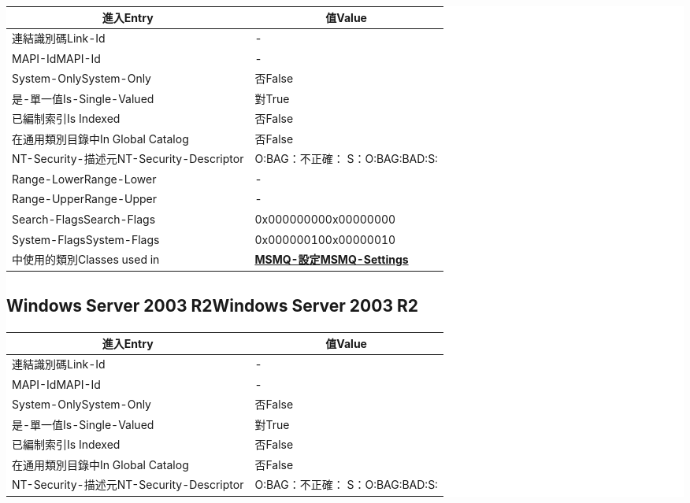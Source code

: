 

| <span data-ttu-id="b89e3-153">進入</span><span class="sxs-lookup"><span data-stu-id="b89e3-153">Entry</span></span> | <span data-ttu-id="b89e3-154">值</span><span class="sxs-lookup"><span data-stu-id="b89e3-154">Value</span></span> |
|------------------------|----------------------------------------------------|
| <span data-ttu-id="b89e3-155">連結識別碼</span><span class="sxs-lookup"><span data-stu-id="b89e3-155">Link-Id</span></span>                | \-                                                 |
| <span data-ttu-id="b89e3-156">MAPI-Id</span><span class="sxs-lookup"><span data-stu-id="b89e3-156">MAPI-Id</span></span>                | \-                                                 |
| <span data-ttu-id="b89e3-157">System-Only</span><span class="sxs-lookup"><span data-stu-id="b89e3-157">System-Only</span></span>            | <span data-ttu-id="b89e3-158">否</span><span class="sxs-lookup"><span data-stu-id="b89e3-158">False</span></span>                                              |
| <span data-ttu-id="b89e3-159">是-單一值</span><span class="sxs-lookup"><span data-stu-id="b89e3-159">Is-Single-Valued</span></span>       | <span data-ttu-id="b89e3-160">對</span><span class="sxs-lookup"><span data-stu-id="b89e3-160">True</span></span>                                               |
| <span data-ttu-id="b89e3-161">已編制索引</span><span class="sxs-lookup"><span data-stu-id="b89e3-161">Is Indexed</span></span>             | <span data-ttu-id="b89e3-162">否</span><span class="sxs-lookup"><span data-stu-id="b89e3-162">False</span></span>                                              |
| <span data-ttu-id="b89e3-163">在通用類別目錄中</span><span class="sxs-lookup"><span data-stu-id="b89e3-163">In Global Catalog</span></span>      | <span data-ttu-id="b89e3-164">否</span><span class="sxs-lookup"><span data-stu-id="b89e3-164">False</span></span>                                              |
| <span data-ttu-id="b89e3-165">NT-Security-描述元</span><span class="sxs-lookup"><span data-stu-id="b89e3-165">NT-Security-Descriptor</span></span> | <span data-ttu-id="b89e3-166">O:BAG：不正確： S：</span><span class="sxs-lookup"><span data-stu-id="b89e3-166">O:BAG:BAD:S:</span></span>                                       |
| <span data-ttu-id="b89e3-167">Range-Lower</span><span class="sxs-lookup"><span data-stu-id="b89e3-167">Range-Lower</span></span>            | \-                                                 |
| <span data-ttu-id="b89e3-168">Range-Upper</span><span class="sxs-lookup"><span data-stu-id="b89e3-168">Range-Upper</span></span>            | \-                                                 |
| <span data-ttu-id="b89e3-169">Search-Flags</span><span class="sxs-lookup"><span data-stu-id="b89e3-169">Search-Flags</span></span>           | <span data-ttu-id="b89e3-170">0x00000000</span><span class="sxs-lookup"><span data-stu-id="b89e3-170">0x00000000</span></span>                                         |
| <span data-ttu-id="b89e3-171">System-Flags</span><span class="sxs-lookup"><span data-stu-id="b89e3-171">System-Flags</span></span>           | <span data-ttu-id="b89e3-172">0x00000010</span><span class="sxs-lookup"><span data-stu-id="b89e3-172">0x00000010</span></span>                                         |
| <span data-ttu-id="b89e3-173">中使用的類別</span><span class="sxs-lookup"><span data-stu-id="b89e3-173">Classes used in</span></span>        | [<span data-ttu-id="b89e3-174">**MSMQ-設定**</span><span class="sxs-lookup"><span data-stu-id="b89e3-174">**MSMQ-Settings**</span></span>](c-msmqsettings.md)<br/> |



## <a name="windows-server-2003-r2"></a><span data-ttu-id="b89e3-175">Windows Server 2003 R2</span><span class="sxs-lookup"><span data-stu-id="b89e3-175">Windows Server 2003 R2</span></span>



| <span data-ttu-id="b89e3-176">進入</span><span class="sxs-lookup"><span data-stu-id="b89e3-176">Entry</span></span> | <span data-ttu-id="b89e3-177">值</span><span class="sxs-lookup"><span data-stu-id="b89e3-177">Value</span></span> |
|------------------------|----------------------------------------------------|
| <span data-ttu-id="b89e3-178">連結識別碼</span><span class="sxs-lookup"><span data-stu-id="b89e3-178">Link-Id</span></span>                | \-                                                 |
| <span data-ttu-id="b89e3-179">MAPI-Id</span><span class="sxs-lookup"><span data-stu-id="b89e3-179">MAPI-Id</span></span>                | \-                                                 |
| <span data-ttu-id="b89e3-180">System-Only</span><span class="sxs-lookup"><span data-stu-id="b89e3-180">System-Only</span></span>            | <span data-ttu-id="b89e3-181">否</span><span class="sxs-lookup"><span data-stu-id="b89e3-181">False</span></span>                                              |
| <span data-ttu-id="b89e3-182">是-單一值</span><span class="sxs-lookup"><span data-stu-id="b89e3-182">Is-Single-Valued</span></span>       | <span data-ttu-id="b89e3-183">對</span><span class="sxs-lookup"><span data-stu-id="b89e3-183">True</span></span>                                               |
| <span data-ttu-id="b89e3-184">已編制索引</span><span class="sxs-lookup"><span data-stu-id="b89e3-184">Is Indexed</span></span>             | <span data-ttu-id="b89e3-185">否</span><span class="sxs-lookup"><span data-stu-id="b89e3-185">False</span></span>                                              |
| <span data-ttu-id="b89e3-186">在通用類別目錄中</span><span class="sxs-lookup"><span data-stu-id="b89e3-186">In Global Catalog</span></span>      | <span data-ttu-id="b89e3-187">否</span><span class="sxs-lookup"><span data-stu-id="b89e3-187">False</span></span>                                              |
| <span data-ttu-id="b89e3-188">NT-Security-描述元</span><span class="sxs-lookup"><span data-stu-id="b89e3-188">NT-Security-Descriptor</span></span> | <span data-ttu-id="b89e3-189">O:BAG：不正確： S：</span><span class="sxs-lookup"><span data-stu-id="b89e3-189">O:BAG:BAD:S:</span></span>                                       |